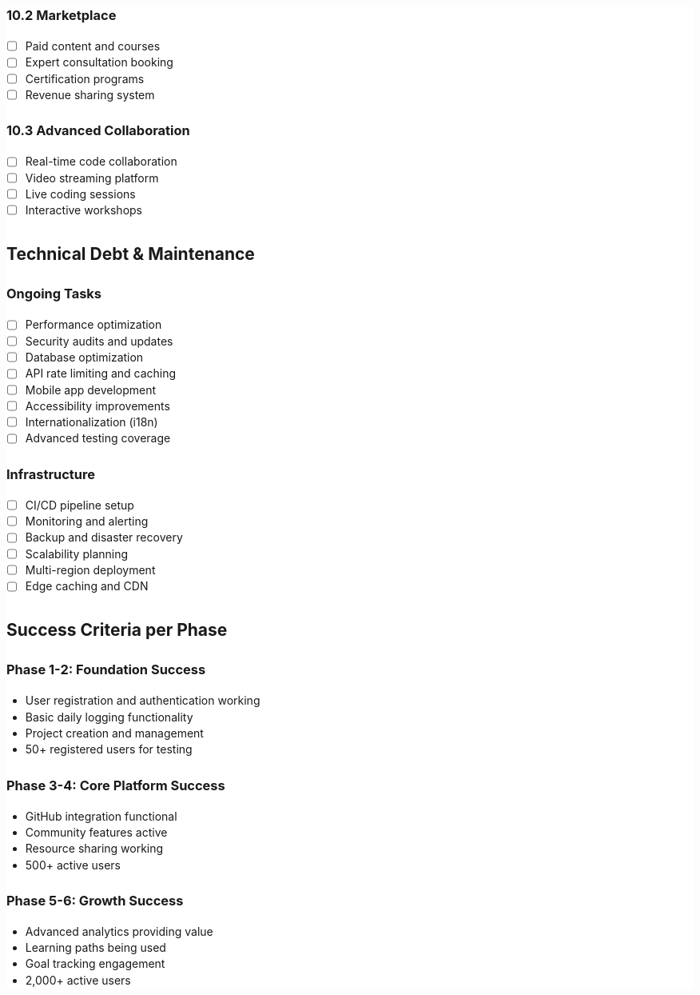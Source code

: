 ### 10.2 Marketplace
- [ ] Paid content and courses
- [ ] Expert consultation booking
- [ ] Certification programs
- [ ] Revenue sharing system

### 10.3 Advanced Collaboration
- [ ] Real-time code collaboration
- [ ] Video streaming platform
- [ ] Live coding sessions
- [ ] Interactive workshops

## Technical Debt & Maintenance

### Ongoing Tasks
- [ ] Performance optimization
- [ ] Security audits and updates
- [ ] Database optimization
- [ ] API rate limiting and caching
- [ ] Mobile app development
- [ ] Accessibility improvements
- [ ] Internationalization (i18n)
- [ ] Advanced testing coverage

### Infrastructure
- [ ] CI/CD pipeline setup
- [ ] Monitoring and alerting
- [ ] Backup and disaster recovery
- [ ] Scalability planning
- [ ] Multi-region deployment
- [ ] Edge caching and CDN

## Success Criteria per Phase

### Phase 1-2: Foundation Success
- User registration and authentication working
- Basic daily logging functionality
- Project creation and management
- 50+ registered users for testing

### Phase 3-4: Core Platform Success
- GitHub integration functional
- Community features active
- Resource sharing working
- 500+ active users

### Phase 5-6: Growth Success
- Advanced analytics providing value
- Learning paths being used
- Goal tracking engagement
- 2,000+ active users
